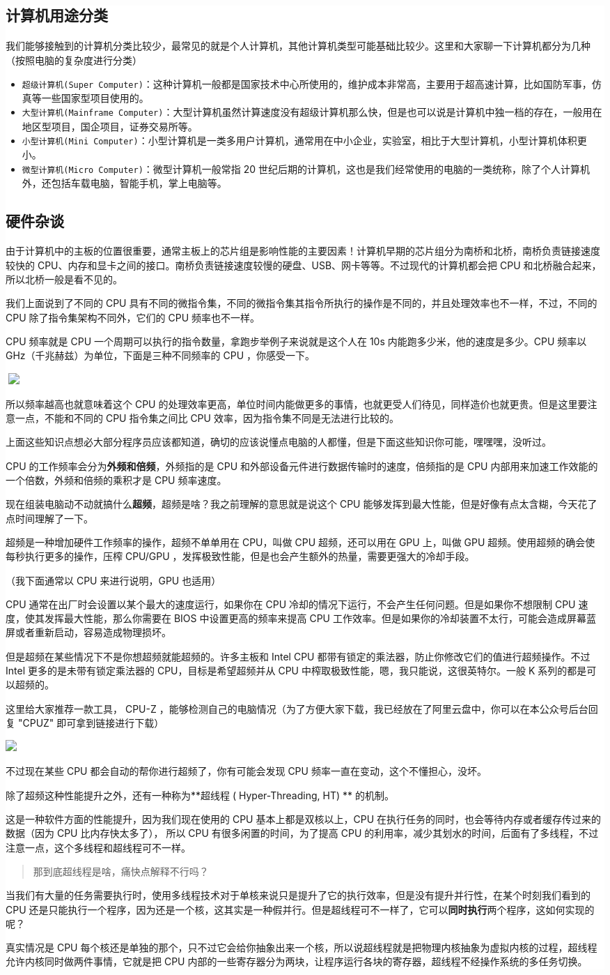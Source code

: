 ## 计算机用途分类

我们能够接触到的计算机分类比较少，最常见的就是个人计算机，其他计算机类型可能基础比较少。这里和大家聊一下计算机都分为几种（按照电脑的复杂度进行分类）

* `超级计算机(Super Computer)`：这种计算机一般都是国家技术中心所使用的，维护成本非常高，主要用于超高速计算，比如国防军事，仿真等一些国家型项目使用的。
* `大型计算机(Mainframe Computer)`：大型计算机虽然计算速度没有超级计算机那么快，但是也可以说是计算机中独一档的存在，一般用在地区型项目，国企项目，证券交易所等。
* `小型计算机(Mini Computer)`：小型计算机是一类多用户计算机，通常用在中小企业，实验室，相比于大型计算机，小型计算机体积更小。
* `微型计算机(Micro Computer)`：微型计算机一般常指 20 世纪后期的计算机，这也是我们经常使用的电脑的一类统称，除了个人计算机外，还包括车载电脑，智能手机，掌上电脑等。

## 硬件杂谈

由于计算机中的主板的位置很重要，通常主板上的芯片组是影响性能的主要因素！计算机早期的芯片组分为南桥和北桥，南桥负责链接速度较快的 CPU、内存和显卡之间的接口。南桥负责链接速度较慢的硬盘、USB、网卡等等。不过现代的计算机都会把 CPU 和北桥融合起来，所以北桥一般是看不见的。

我们上面说到了不同的 CPU 具有不同的微指令集，不同的微指令集其指令所执行的操作是不同的，并且处理效率也不一样，不过，不同的 CPU 除了指令集架构不同外，它们的 CPU 频率也不一样。

CPU 频率就是 CPU 一个周期可以执行的指令数量，拿跑步举例子来说就是这个人在 10s 内能跑多少米，他的速度是多少。CPU 频率以 GHz（千兆赫兹）为单位，下面是三种不同频率的 CPU ，你感受一下。

​	![](https://gitee.com/cxuan-personal/picgo/raw/master/img/image-20220513210540018.png)

所以频率越高也就意味着这个 CPU 的处理效率更高，单位时间内能做更多的事情，也就更受人们待见，同样造价也就更贵。但是这里要注意一点，不能和不同的 CPU 指令集之间比 CPU 效率，因为指令集不同是无法进行比较的。

上面这些知识点想必大部分程序员应该都知道，确切的应该说懂点电脑的人都懂，但是下面这些知识你可能，嘿嘿嘿，没听过。

CPU 的工作频率会分为**外频和倍频**，外频指的是 CPU 和外部设备元件进行数据传输时的速度，倍频指的是 CPU 内部用来加速工作效能的一个倍数，外频和倍频的乘积才是 CPU 频率速度。

现在组装电脑动不动就搞什么**超频**，超频是啥？我之前理解的意思就是说这个 CPU 能够发挥到最大性能，但是好像有点太含糊，今天花了点时间理解了一下。

超频是一种增加硬件工作频率的操作，超频不单单用在 CPU，叫做 CPU 超频，还可以用在 GPU 上，叫做 GPU 超频。使用超频的确会使每秒执行更多的操作，压榨 CPU/GPU ，发挥极致性能，但是也会产生额外的热量，需要更强大的冷却手段。

（我下面通常以 CPU 来进行说明，GPU 也适用）

CPU 通常在出厂时会设置以某个最大的速度运行，如果你在 CPU 冷却的情况下运行，不会产生任何问题。但是如果你不想限制 CPU 速度，使其发挥最大性能，那么你需要在 BIOS 中设置更高的频率来提高 CPU 工作效率。但是如果你的冷却装置不太行，可能会造成屏幕蓝屏或者重新启动，容易造成物理损坏。

但是超频在某些情况下不是你想超频就能超频的。许多主板和 Intel CPU 都带有锁定的乘法器，防止你修改它们的值进行超频操作。不过 Intel 更多的是未带有锁定乘法器的 CPU，目标是希望超频并从 CPU 中榨取极致性能，嗯，我只能说，这很英特尔。一般 K 系列的都是可以超频的。

这里给大家推荐一款工具， CPU-Z ，能够检测自己的电脑情况（为了方便大家下载，我已经放在了阿里云盘中，你可以在本公众号后台回复 "CPUZ" 即可拿到链接进行下载）

![](https://gitee.com/cxuan-personal/picgo/raw/master/img/image-20220514113320753.png)

不过现在某些 CPU 都会自动的帮你进行超频了，你有可能会发现 CPU 频率一直在变动，这个不懂担心，没坏。

除了超频这种性能提升之外，还有一种称为**超线程 ( Hyper-Threading, HT) ** 的机制。

这是一种软件方面的性能提升，因为我们现在使用的 CPU 基本上都是双核以上，CPU 在执行任务的同时，也会等待内存或者缓存传过来的数据（因为 CPU 比内存快太多了）， 所以 CPU 有很多闲置的时间，为了提高 CPU 的利用率，减少其划水的时间，后面有了多线程，不过注意一点，这个多线程和超线程可不一样。

>那到底超线程是啥，痛快点解释不行吗？

当我们有大量的任务需要执行时，使用多线程技术对于单核来说只是提升了它的执行效率，但是没有提升并行性，在某个时刻我们看到的 CPU 还是只能执行一个程序，因为还是一个核，这其实是一种假并行。但是超线程可不一样了，它可以**同时执行**两个程序，这如何实现的呢？

真实情况是 CPU 每个核还是单独的那个，只不过它会给你抽象出来一个核，所以说超线程就是把物理内核抽象为虚拟内核的过程，超线程允许内核同时做两件事情，它就是把 CPU 内部的一些寄存器分为两块，让程序运行各块的寄存器，超线程不经操作系统的多任务切换。
